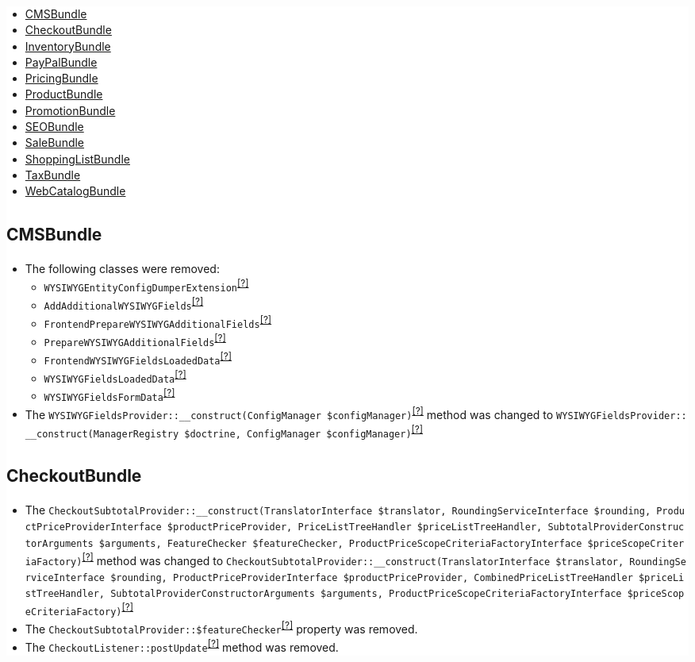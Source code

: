 - [CMSBundle](#cmsbundle)
- [CheckoutBundle](#checkoutbundle)
- [InventoryBundle](#inventorybundle)
- [PayPalBundle](#paypalbundle)
- [PricingBundle](#pricingbundle)
- [ProductBundle](#productbundle)
- [PromotionBundle](#promotionbundle)
- [SEOBundle](#seobundle)
- [SaleBundle](#salebundle)
- [ShoppingListBundle](#shoppinglistbundle)
- [TaxBundle](#taxbundle)
- [WebCatalogBundle](#webcatalogbundle)

CMSBundle
---------
* The following classes were removed:
   - `WYSIWYGEntityConfigDumperExtension`<sup>[[?]](https://github.com/oroinc/orocommerce/tree/4.2.0-beta/src/Oro/Bundle/CMSBundle/Tools/DumperExtensions/WYSIWYGEntityConfigDumperExtension.php#L15 "Oro\Bundle\CMSBundle\Tools\DumperExtensions\WYSIWYGEntityConfigDumperExtension")</sup>
   - `AddAdditionalWYSIWYGFields`<sup>[[?]](https://github.com/oroinc/orocommerce/tree/4.2.0-beta/src/Oro/Bundle/CMSBundle/Api/Processor/AddAdditionalWYSIWYGFields.php#L16 "Oro\Bundle\CMSBundle\Api\Processor\AddAdditionalWYSIWYGFields")</sup>
   - `FrontendPrepareWYSIWYGAdditionalFields`<sup>[[?]](https://github.com/oroinc/orocommerce/tree/4.2.0-beta/src/Oro/Bundle/CMSBundle/Api/Processor/GetConfig/FrontendPrepareWYSIWYGAdditionalFields.php#L14 "Oro\Bundle\CMSBundle\Api\Processor\GetConfig\FrontendPrepareWYSIWYGAdditionalFields")</sup>
   - `PrepareWYSIWYGAdditionalFields`<sup>[[?]](https://github.com/oroinc/orocommerce/tree/4.2.0-beta/src/Oro/Bundle/CMSBundle/Api/Processor/GetConfig/PrepareWYSIWYGAdditionalFields.php#L17 "Oro\Bundle\CMSBundle\Api\Processor\GetConfig\PrepareWYSIWYGAdditionalFields")</sup>
   - `FrontendWYSIWYGFieldsLoadedData`<sup>[[?]](https://github.com/oroinc/orocommerce/tree/4.2.0-beta/src/Oro/Bundle/CMSBundle/Api/Processor/CustomizeLoadedData/FrontendWYSIWYGFieldsLoadedData.php#L13 "Oro\Bundle\CMSBundle\Api\Processor\CustomizeLoadedData\FrontendWYSIWYGFieldsLoadedData")</sup>
   - `WYSIWYGFieldsLoadedData`<sup>[[?]](https://github.com/oroinc/orocommerce/tree/4.2.0-beta/src/Oro/Bundle/CMSBundle/Api/Processor/CustomizeLoadedData/WYSIWYGFieldsLoadedData.php#L15 "Oro\Bundle\CMSBundle\Api\Processor\CustomizeLoadedData\WYSIWYGFieldsLoadedData")</sup>
   - `WYSIWYGFieldsFormData`<sup>[[?]](https://github.com/oroinc/orocommerce/tree/4.2.0-beta/src/Oro/Bundle/CMSBundle/Api/Processor/CustomizeFormData/WYSIWYGFieldsFormData.php#L15 "Oro\Bundle\CMSBundle\Api\Processor\CustomizeFormData\WYSIWYGFieldsFormData")</sup>
* The `WYSIWYGFieldsProvider::__construct(ConfigManager $configManager)`<sup>[[?]](https://github.com/oroinc/orocommerce/tree/4.2.0-beta/src/Oro/Bundle/CMSBundle/Provider/WYSIWYGFieldsProvider.php#L21 "Oro\Bundle\CMSBundle\Provider\WYSIWYGFieldsProvider")</sup> method was changed to `WYSIWYGFieldsProvider::__construct(ManagerRegistry $doctrine, ConfigManager $configManager)`<sup>[[?]](https://github.com/oroinc/orocommerce/tree/4.2.0-rc/src/Oro/Bundle/CMSBundle/Provider/WYSIWYGFieldsProvider.php#L29 "Oro\Bundle\CMSBundle\Provider\WYSIWYGFieldsProvider")</sup>

CheckoutBundle
--------------
* The `CheckoutSubtotalProvider::__construct(TranslatorInterface $translator, RoundingServiceInterface $rounding, ProductPriceProviderInterface $productPriceProvider, PriceListTreeHandler $priceListTreeHandler, SubtotalProviderConstructorArguments $arguments, FeatureChecker $featureChecker, ProductPriceScopeCriteriaFactoryInterface $priceScopeCriteriaFactory)`<sup>[[?]](https://github.com/oroinc/orocommerce/tree/4.2.0-beta/src/Oro/Bundle/CheckoutBundle/Provider/CheckoutSubtotalProvider.php#L56 "Oro\Bundle\CheckoutBundle\Provider\CheckoutSubtotalProvider")</sup> method was changed to `CheckoutSubtotalProvider::__construct(TranslatorInterface $translator, RoundingServiceInterface $rounding, ProductPriceProviderInterface $productPriceProvider, CombinedPriceListTreeHandler $priceListTreeHandler, SubtotalProviderConstructorArguments $arguments, ProductPriceScopeCriteriaFactoryInterface $priceScopeCriteriaFactory)`<sup>[[?]](https://github.com/oroinc/orocommerce/tree/4.2.0-rc/src/Oro/Bundle/CheckoutBundle/Provider/CheckoutSubtotalProvider.php#L59 "Oro\Bundle\CheckoutBundle\Provider\CheckoutSubtotalProvider")</sup>
* The `CheckoutSubtotalProvider::$featureChecker`<sup>[[?]](https://github.com/oroinc/orocommerce/tree/4.2.0-beta/src/Oro/Bundle/CheckoutBundle/Provider/CheckoutSubtotalProvider.php#L42 "Oro\Bundle\CheckoutBundle\Provider\CheckoutSubtotalProvider::$featureChecker")</sup> property was removed.
* The `CheckoutListener::postUpdate`<sup>[[?]](https://github.com/oroinc/orocommerce/tree/4.2.0-beta/src/Oro/Bundle/CheckoutBundle/EventListener/CheckoutListener.php#L41 "Oro\Bundle\CheckoutBundle\EventListener\CheckoutListener::postUpdate")</sup> method was removed.